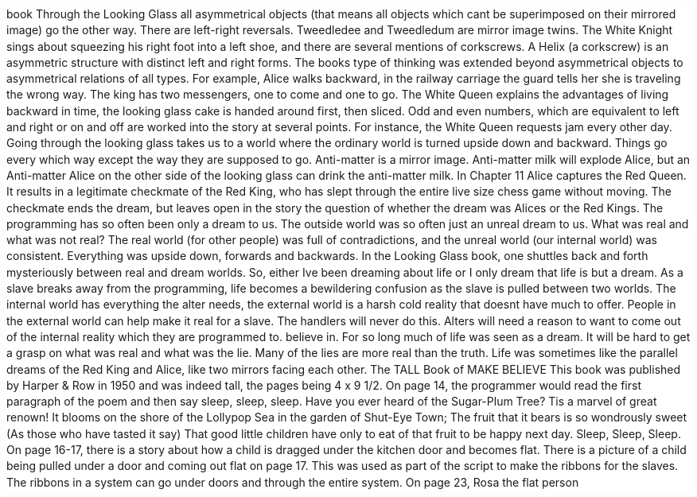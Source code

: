 book Through the Looking Glass all asymmetrical objects (that
means all objects which cant be superimposed on their mirrored image)
go the other way. There are left-right reversals. Tweedledee and
Tweedledum are mirror image twins. The White Knight sings about
squeezing his right foot into a left shoe, and there are several
mentions of corkscrews. A Helix (a corkscrew) is an asymmetric structure
with distinct left and right forms. The books type of thinking was
extended beyond asymmetrical objects to asymmetrical relations of all
types. For example, Alice walks backward, in the railway carriage the
guard tells her she is traveling the wrong way. The king has two
messengers, one to come and one to go. The White Queen explains the
advantages of living backward in time, the looking glass cake is handed
around first, then sliced. Odd and even numbers, which are equivalent to
left and right or on and off are worked into the story at several
points.
For instance, the White Queen requests jam every other day.
Going through the looking glass takes us to a world where the ordinary
world is turned upside down and backward. Things go every which way
except the way they are supposed to go. Anti-matter is a mirror image.
Anti-matter milk will explode Alice, but an Anti-matter Alice on the
other side of the looking glass can drink the anti-matter milk. In
Chapter 11 Alice captures the Red Queen. It results in a legitimate
checkmate of the Red King, who has slept through the entire live size
chess game without moving. The checkmate ends the dream, but leaves open
in the story the question of whether the dream was Alices or the Red
Kings. The programming has so often been only a dream to us.
The
outside world was so often just an unreal dream to us. What was real and
what was not real? The real world (for other people)
was full of contradictions, and the unreal world (our internal world)
was consistent. Everything was upside down, forwards and backwards. In
the Looking Glass book, one shuttles back and forth mysteriously between
real and dream worlds. So, either Ive been dreaming about life
or I only dream that life is but a dream. As a slave breaks away from
the programming, life becomes a bewildering confusion as the slave is
pulled between two worlds. The internal world has everything the alter
needs, the external world is a harsh cold reality that doesnt have much
to offer. People in the external world can help make it real for a
slave. The handlers will never do this.
Alters will need a reason to
want to come out of the internal reality which they are programmed to.
believe in. For so long much of life was seen as a dream. It will be
hard to get a grasp on what was real and what was the lie. Many of the
lies are more real than the truth. Life was sometimes like the parallel
dreams of the Red King and Alice, like two mirrors facing each other.
The TALL Book of MAKE
BELIEVE
This book was published by
Harper & Row in 1950 and was indeed tall, the pages being 4 x 9 1/2.
On page 14, the programmer would read the first paragraph of the poem
and then say sleep, sleep, sleep. Have you ever heard of the
Sugar-Plum Tree? Tis a marvel of great renown! It blooms on the shore
of the Lollypop Sea in the garden of Shut-Eye Town; The fruit that it
bears is so wondrously sweet (As those who have tasted it say) That good
little children have only to eat of that fruit to be happy next day.
Sleep, Sleep, Sleep.
On page 16-17, there
is a story about how a child is dragged under the kitchen door and
becomes flat. There is a picture of a child being pulled under a door
and coming out flat on page 17. This was used as part of the script to
make the ribbons for the slaves.
The ribbons in a system can go under
doors and through the entire system.
On page 23, Rosa the flat person